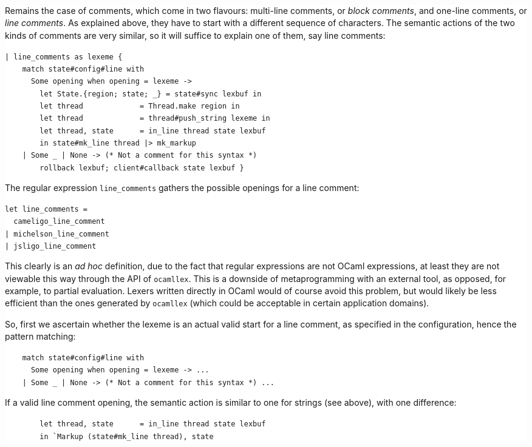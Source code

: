 Remains the case of comments, which come in two flavours: multi-line
comments, or _block comments_, and one-line comments, or _line
comments_. As explained above, they have to start with a different
sequence of characters. The semantic actions of the two kinds of
comments are very similar, so it will suffice to explain one of them,
say line comments:

```
| line_comments as lexeme {
    match state#config#line with
      Some opening when opening = lexeme ->
        let State.{region; state; _} = state#sync lexbuf in
        let thread             = Thread.make region in
        let thread             = thread#push_string lexeme in
        let thread, state      = in_line thread state lexbuf
        in state#mk_line thread |> mk_markup
    | Some _ | None -> (* Not a comment for this syntax *)
        rollback lexbuf; client#callback state lexbuf }
```

The regular expression `line_comments` gathers the possible openings
for a line comment:

```
let line_comments =
  cameligo_line_comment
| michelson_line_comment
| jsligo_line_comment
```

This clearly is an _ad hoc_ definition, due to the fact that regular
expressions are not OCaml expressions, at least they are not viewable
this way through the API of `ocamllex`. This is a downside of
metaprogramming with an external tool, as opposed, for example, to
partial evaluation. Lexers written directly in OCaml would of course
avoid this problem, but would likely be less efficient than the ones
generated by `ocamllex` (which could be acceptable in certain
application domains).

So, first we ascertain whether the lexeme is an actual valid start for
a line comment, as specified in the configuration, hence the pattern
matching:

```
    match state#config#line with
      Some opening when opening = lexeme -> ...
    | Some _ | None -> (* Not a comment for this syntax *) ...
```

If a valid line comment opening, the semantic action is similar to one
for strings (see above), with one difference:

```
        let thread, state      = in_line thread state lexbuf
        in `Markup (state#mk_line thread), state
```
